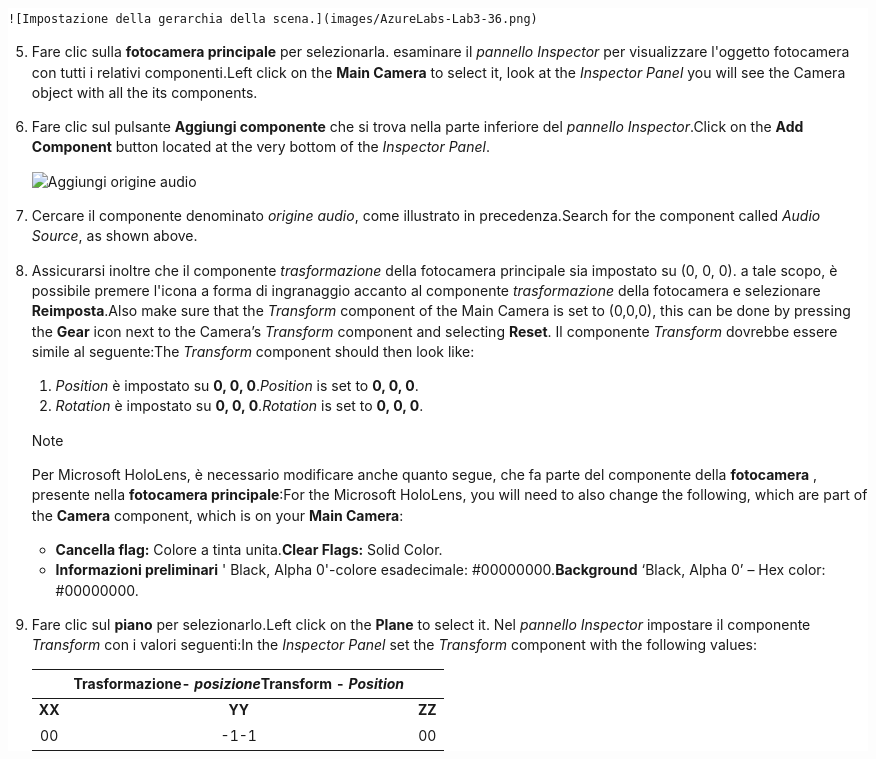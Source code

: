     ![Impostazione della gerarchia della scena.](images/AzureLabs-Lab3-36.png)
 
5.  <span data-ttu-id="ecc0c-342">Fare clic sulla **fotocamera principale** per selezionarla. esaminare il *pannello Inspector* per visualizzare l'oggetto fotocamera con tutti i relativi componenti.</span><span class="sxs-lookup"><span data-stu-id="ecc0c-342">Left click on the **Main Camera** to select it, look at the *Inspector Panel* you will see the Camera object with all the its components.</span></span>
6.  <span data-ttu-id="ecc0c-343">Fare clic sul pulsante **Aggiungi componente** che si trova nella parte inferiore del *pannello Inspector*.</span><span class="sxs-lookup"><span data-stu-id="ecc0c-343">Click on the **Add Component** button located at the very bottom of the *Inspector Panel*.</span></span>

    ![Aggiungi origine audio](images/AzureLabs-Lab3-37.png)
 
7.  <span data-ttu-id="ecc0c-345">Cercare il componente denominato *origine audio*, come illustrato in precedenza.</span><span class="sxs-lookup"><span data-stu-id="ecc0c-345">Search for the component called *Audio Source*, as shown above.</span></span>
8.  <span data-ttu-id="ecc0c-346">Assicurarsi inoltre che il componente *trasformazione* della fotocamera principale sia impostato su (0, 0, 0). a tale scopo, è possibile premere l'icona a forma di ingranaggio accanto al componente *trasformazione* della fotocamera e selezionare **Reimposta**.</span><span class="sxs-lookup"><span data-stu-id="ecc0c-346">Also make sure that the *Transform* component of the Main Camera is set to (0,0,0), this can be done by pressing the **Gear** icon next to the Camera’s *Transform* component and selecting **Reset**.</span></span> <span data-ttu-id="ecc0c-347">Il componente *Transform* dovrebbe essere simile al seguente:</span><span class="sxs-lookup"><span data-stu-id="ecc0c-347">The *Transform* component should then look like:</span></span>

    1.  <span data-ttu-id="ecc0c-348">*Position* è impostato su **0, 0, 0**.</span><span class="sxs-lookup"><span data-stu-id="ecc0c-348">*Position* is set to **0, 0, 0**.</span></span>
    2.  <span data-ttu-id="ecc0c-349">*Rotation* è impostato su **0, 0, 0**.</span><span class="sxs-lookup"><span data-stu-id="ecc0c-349">*Rotation* is set to **0, 0, 0**.</span></span>

    > [!NOTE] 
    > <span data-ttu-id="ecc0c-350">Per Microsoft HoloLens, è necessario modificare anche quanto segue, che fa parte del componente della **fotocamera** , presente nella **fotocamera principale**:</span><span class="sxs-lookup"><span data-stu-id="ecc0c-350">For the Microsoft HoloLens, you will need to also change the following, which are part of the **Camera** component, which is on your **Main Camera**:</span></span>
    > - <span data-ttu-id="ecc0c-351">**Cancella flag:** Colore a tinta unita.</span><span class="sxs-lookup"><span data-stu-id="ecc0c-351">**Clear Flags:** Solid Color.</span></span>
    > - <span data-ttu-id="ecc0c-352">**Informazioni preliminari** ' Black, Alpha 0'-colore esadecimale: #00000000.</span><span class="sxs-lookup"><span data-stu-id="ecc0c-352">**Background** ‘Black, Alpha 0’ – Hex color: #00000000.</span></span>

9.  <span data-ttu-id="ecc0c-353">Fare clic sul **piano** per selezionarlo.</span><span class="sxs-lookup"><span data-stu-id="ecc0c-353">Left click on the **Plane** to select it.</span></span> <span data-ttu-id="ecc0c-354">Nel *pannello Inspector* impostare il componente *Transform* con i valori seguenti:</span><span class="sxs-lookup"><span data-stu-id="ecc0c-354">In the *Inspector Panel* set the *Transform* component with the following values:</span></span>

    |       | <span data-ttu-id="ecc0c-355">Trasformazione- *posizione*</span><span class="sxs-lookup"><span data-stu-id="ecc0c-355">Transform - *Position*</span></span> |       |
    |:-----:|:----------------------:|:-----:|
    | <span data-ttu-id="ecc0c-356">**X**</span><span class="sxs-lookup"><span data-stu-id="ecc0c-356">**X**</span></span> | <span data-ttu-id="ecc0c-357">**Y**</span><span class="sxs-lookup"><span data-stu-id="ecc0c-357">**Y**</span></span>                  | <span data-ttu-id="ecc0c-358">**Z**</span><span class="sxs-lookup"><span data-stu-id="ecc0c-358">**Z**</span></span> |
    | <span data-ttu-id="ecc0c-359">0</span><span class="sxs-lookup"><span data-stu-id="ecc0c-359">0</span></span>     | <span data-ttu-id="ecc0c-360">-1</span><span class="sxs-lookup"><span data-stu-id="ecc0c-360">-1</span></span>                     | <span data-ttu-id="ecc0c-361">0</span><span class="sxs-lookup"><span data-stu-id="ecc0c-361">0</span></span>     |
